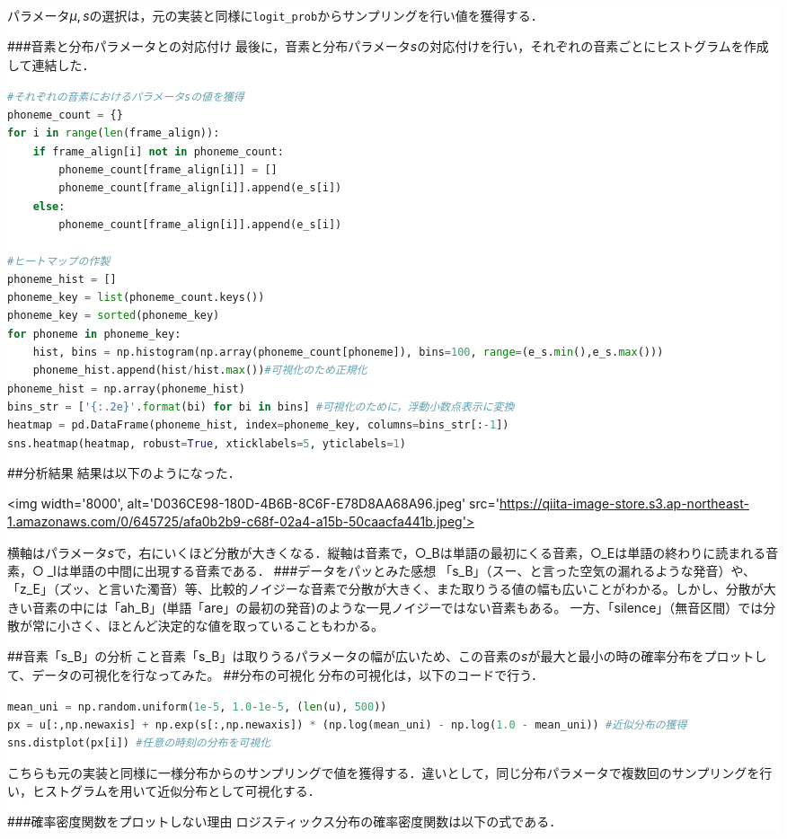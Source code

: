 パラメータ$\mu,s$の選択は，元の実装と同様に`logit_prob`からサンプリングを行い値を獲得する．

###音素と分布パラメータとの対応付け
最後に，音素と分布パラメータ$s$の対応付けを行い，それぞれの音素ごとにヒストグラムを作成して連結した．

```.py
#それぞれの音素におけるパラメータsの値を獲得
phoneme_count = {}
for i in range(len(frame_align)):
    if frame_align[i] not in phoneme_count:
        phoneme_count[frame_align[i]] = []
        phoneme_count[frame_align[i]].append(e_s[i])
    else:
        phoneme_count[frame_align[i]].append(e_s[i])
        
#ヒートマップの作製
phoneme_hist = []
phoneme_key = list(phoneme_count.keys())
phoneme_key = sorted(phoneme_key)
for phoneme in phoneme_key:
    hist, bins = np.histogram(np.array(phoneme_count[phoneme]), bins=100, range=(e_s.min(),e_s.max()))
    phoneme_hist.append(hist/hist.max())#可視化のため正規化
phoneme_hist = np.array(phoneme_hist)
bins_str = ['{:.2e}'.format(bi) for bi in bins] #可視化のために，浮動小数点表示に変換
heatmap = pd.DataFrame(phoneme_hist, index=phoneme_key, columns=bins_str[:-1])
sns.heatmap(heatmap, robust=True, xticklabels=5, yticlabels=1)
```

##分析結果
結果は以下のようになった．

<img width='8000', alt='D036CE98-180D-4B6B-8C6F-E78D8AA68A96.jpeg' src='https://qiita-image-store.s3.ap-northeast-1.amazonaws.com/0/645725/afa0b2b9-c68f-02a4-a15b-50caacfa441b.jpeg'>

横軸はパラメータ$s$で，右にいくほど分散が大きくなる．縦軸は音素で，○_Bは単語の最初にくる音素，○_Eは単語の終わりに読まれる音素，○ _Iは単語の中間に出現する音素である．
###データをパッとみた感想
「s_B」（スー、と言った空気の漏れるような発音）や、「z_E」（ズッ、と言いた濁音）等、比較的ノイジーな音素で分散が大きく、また取りうる値の幅も広いことがわかる。しかし、分散が大きい音素の中には「ah_B」(単語「are」の最初の発音)のような一見ノイジーではない音素もある。
一方、「silence」（無音区間）では分散が常に小さく、ほとんど決定的な値を取っていることもわかる。

##音素「s_B」の分析
こと音素「s_B」は取りうるパラメータの幅が広いため、この音素の$s$が最大と最小の時の確率分布をプロットして、データの可視化を行なってみた。
##分布の可視化
分布の可視化は，以下のコードで行う．

```.py
mean_uni = np.random.uniform(1e-5, 1.0-1e-5, (len(u), 500))
px = u[:,np.newaxis] + np.exp(s[:,np.newaxis]) * (np.log(mean_uni) - np.log(1.0 - mean_uni)) #近似分布の獲得
sns.distplot(px[i]) #任意の時刻の分布を可視化
```
こちらも元の実装と同様に一様分布からのサンプリングで値を獲得する．違いとして，同じ分布パラメータで複数回のサンプリングを行い，ヒストグラムを用いて近似分布として可視化する．

###確率密度関数をプロットしない理由
ロジスティックス分布の確率密度関数は以下の式である．
